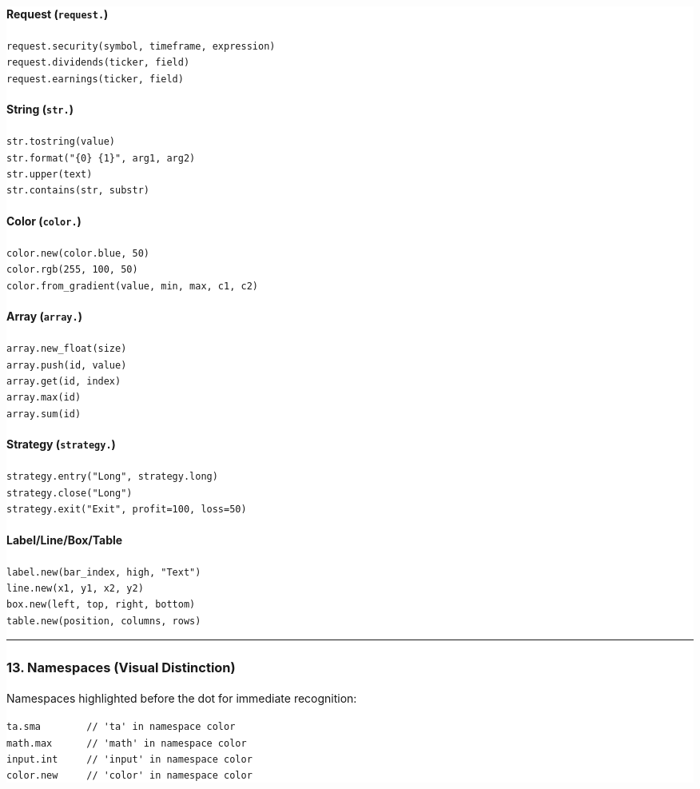 #### Request (`request.`)
```pine
request.security(symbol, timeframe, expression)
request.dividends(ticker, field)
request.earnings(ticker, field)
```

#### String (`str.`)
```pine
str.tostring(value)
str.format("{0} {1}", arg1, arg2)
str.upper(text)
str.contains(str, substr)
```

#### Color (`color.`)
```pine
color.new(color.blue, 50)
color.rgb(255, 100, 50)
color.from_gradient(value, min, max, c1, c2)
```

#### Array (`array.`)
```pine
array.new_float(size)
array.push(id, value)
array.get(id, index)
array.max(id)
array.sum(id)
```

#### Strategy (`strategy.`)
```pine
strategy.entry("Long", strategy.long)
strategy.close("Long")
strategy.exit("Exit", profit=100, loss=50)
```

#### Label/Line/Box/Table
```pine
label.new(bar_index, high, "Text")
line.new(x1, y1, x2, y2)
box.new(left, top, right, bottom)
table.new(position, columns, rows)
```

---

### **13. Namespaces** (Visual Distinction)

Namespaces highlighted before the dot for immediate recognition:

```pine
ta.sma        // 'ta' in namespace color
math.max      // 'math' in namespace color
input.int     // 'input' in namespace color
color.new     // 'color' in namespace color
```
